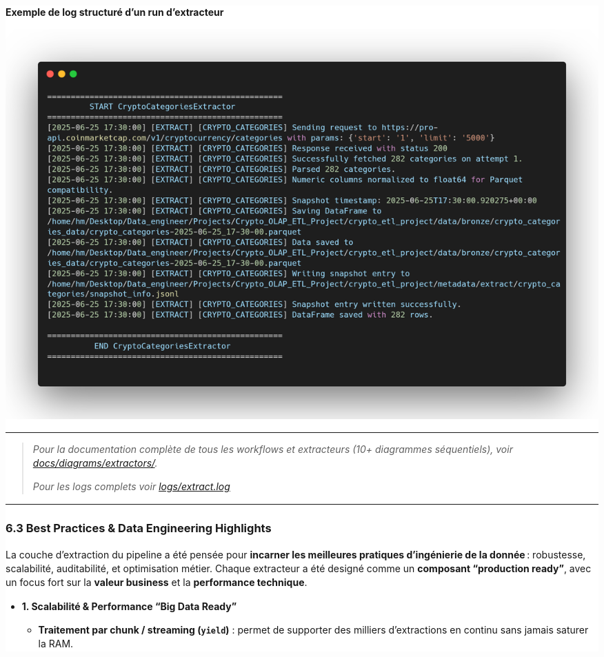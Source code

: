 
**Exemple de log structuré d’un run d’extracteur**

![Exemple de log extraction](docs/code_snaps/code_snap_log.png)

---

> *Pour la documentation complète de tous les workflows et extracteurs (10+ diagrammes séquentiels), voir [docs/diagrams/extractors/](/docs/diagrams/extractors/).*
>
> _Pour les logs complets voir [logs/extract.log](logs/extract.log)_
---

### 6.3 Best Practices & Data Engineering Highlights 

La couche d’extraction du pipeline a été pensée pour **incarner les meilleures pratiques d’ingénierie de la donnée** : robustesse, scalabilité, auditabilité, et optimisation métier. Chaque extracteur a été designé comme un **composant “production ready”**, avec un focus fort sur la **valeur business** et la **performance technique**.

 - **1. Scalabilité & Performance “Big Data Ready”**

    - **Traitement par chunk / streaming (`yield`)** : permet de supporter des milliers d’extractions en continu sans jamais saturer la RAM.
    